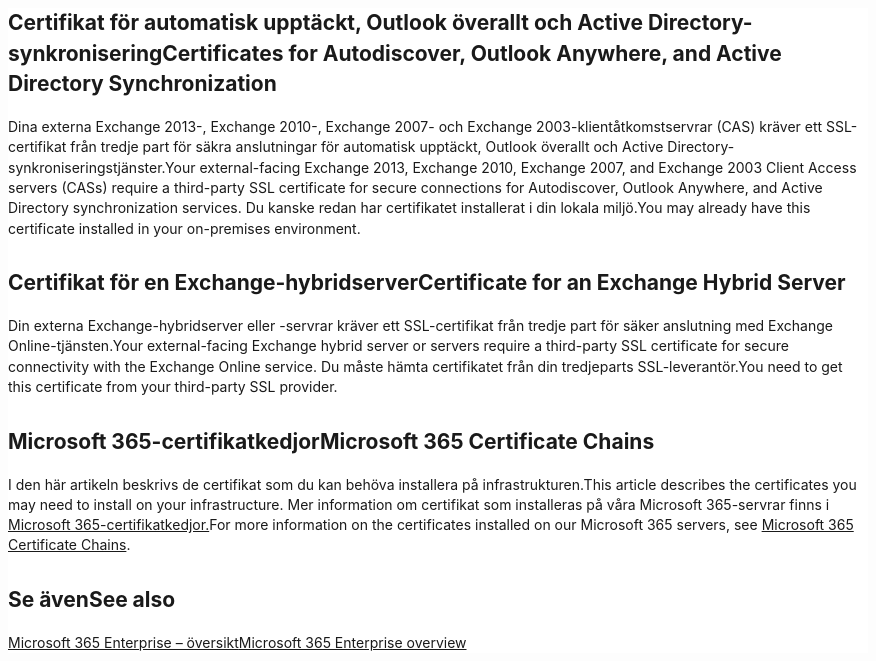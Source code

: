 ## <a name="certificates-for-autodiscover-outlook-anywhere-and-active-directory-synchronization"></a><span data-ttu-id="4e2e5-149">Certifikat för automatisk upptäckt, Outlook överallt och Active Directory-synkronisering</span><span class="sxs-lookup"><span data-stu-id="4e2e5-149">Certificates for Autodiscover, Outlook Anywhere, and Active Directory Synchronization</span></span>

<span data-ttu-id="4e2e5-150">Dina externa Exchange 2013-, Exchange 2010-, Exchange 2007- och Exchange 2003-klientåtkomstservrar (CAS) kräver ett SSL-certifikat från tredje part för säkra anslutningar för automatisk upptäckt, Outlook överallt och Active Directory-synkroniseringstjänster.</span><span class="sxs-lookup"><span data-stu-id="4e2e5-150">Your external-facing Exchange 2013, Exchange 2010, Exchange 2007, and Exchange 2003 Client Access servers (CASs) require a third-party SSL certificate for secure connections for Autodiscover, Outlook Anywhere, and Active Directory synchronization services.</span></span> <span data-ttu-id="4e2e5-151">Du kanske redan har certifikatet installerat i din lokala miljö.</span><span class="sxs-lookup"><span data-stu-id="4e2e5-151">You may already have this certificate installed in your on-premises environment.</span></span>
  
## <a name="certificate-for-an-exchange-hybrid-server"></a><span data-ttu-id="4e2e5-152">Certifikat för en Exchange-hybridserver</span><span class="sxs-lookup"><span data-stu-id="4e2e5-152">Certificate for an Exchange Hybrid Server</span></span>

<span data-ttu-id="4e2e5-153">Din externa Exchange-hybridserver eller -servrar kräver ett SSL-certifikat från tredje part för säker anslutning med Exchange Online-tjänsten.</span><span class="sxs-lookup"><span data-stu-id="4e2e5-153">Your external-facing Exchange hybrid server or servers require a third-party SSL certificate for secure connectivity with the Exchange Online service.</span></span> <span data-ttu-id="4e2e5-154">Du måste hämta certifikatet från din tredjeparts SSL-leverantör.</span><span class="sxs-lookup"><span data-stu-id="4e2e5-154">You need to get this certificate from your third-party SSL provider.</span></span>
  
## <a name="microsoft-365-certificate-chains"></a><span data-ttu-id="4e2e5-155">Microsoft 365-certifikatkedjor</span><span class="sxs-lookup"><span data-stu-id="4e2e5-155">Microsoft 365 Certificate Chains</span></span>

<span data-ttu-id="4e2e5-156">I den här artikeln beskrivs de certifikat som du kan behöva installera på infrastrukturen.</span><span class="sxs-lookup"><span data-stu-id="4e2e5-156">This article describes the certificates you may need to install on your infrastructure.</span></span> <span data-ttu-id="4e2e5-157">Mer information om certifikat som installeras på våra Microsoft 365-servrar finns i [Microsoft 365-certifikatkedjor.](https://support.office.com/article/0c03e6b3-e73f-4316-9e2b-bf4091ae96bb)</span><span class="sxs-lookup"><span data-stu-id="4e2e5-157">For more information on the certificates installed on our Microsoft 365 servers, see [Microsoft 365 Certificate Chains](https://support.office.com/article/0c03e6b3-e73f-4316-9e2b-bf4091ae96bb).</span></span>
  
## <a name="see-also"></a><span data-ttu-id="4e2e5-158">Se även</span><span class="sxs-lookup"><span data-stu-id="4e2e5-158">See also</span></span>

[<span data-ttu-id="4e2e5-159">Microsoft 365 Enterprise – översikt</span><span class="sxs-lookup"><span data-stu-id="4e2e5-159">Microsoft 365 Enterprise overview</span></span>](microsoft-365-overview.md)